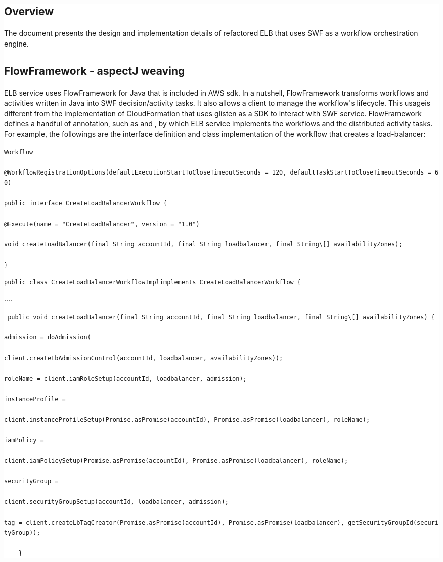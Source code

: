 
## Overview
The document presents the design and implementation details of refactored ELB that uses SWF as a workflow orchestration engine.


## FlowFramework - aspectJ weaving
ELB service uses FlowFramework for Java that is included in AWS sdk. In a nutshell, FlowFramework transforms workflows and activities written in Java into SWF decision/activity tasks. It also allows a client to manage the workflow's lifecycle. This usageis different from the implementation of CloudFormation that uses glisten as a SDK to interact with SWF service. FlowFramework defines a handful of annotation, such as <workflow> and <activities>, by which ELB service implements the workflows and the distributed activity tasks. For example, the followings are the interface definition and class implementation of the workflow that creates a load-balancer:


```
Workflow

@WorkflowRegistrationOptions(defaultExecutionStartToCloseTimeoutSeconds = 120, defaultTaskStartToCloseTimeoutSeconds = 60)

public interface CreateLoadBalancerWorkflow {

@Execute(name = "CreateLoadBalancer", version = "1.0")

void createLoadBalancer(final String accountId, final String loadbalancer, final String\[] availabilityZones);

}
```

```
public class CreateLoadBalancerWorkflowImplimplements CreateLoadBalancerWorkflow {
```
....


```
 public void createLoadBalancer(final String accountId, final String loadbalancer, final String\[] availabilityZones) {

admission = doAdmission(

client.createLbAdmissionControl(accountId, loadbalancer, availabilityZones));

roleName = client.iamRoleSetup(accountId, loadbalancer, admission);

instanceProfile = 

client.instanceProfileSetup(Promise.asPromise(accountId), Promise.asPromise(loadbalancer), roleName);

iamPolicy = 

client.iamPolicySetup(Promise.asPromise(accountId), Promise.asPromise(loadbalancer), roleName);

securityGroup = 

client.securityGroupSetup(accountId, loadbalancer, admission);

tag = client.createLbTagCreator(Promise.asPromise(accountId), Promise.asPromise(loadbalancer), getSecurityGroupId(securityGroup));

    }
```